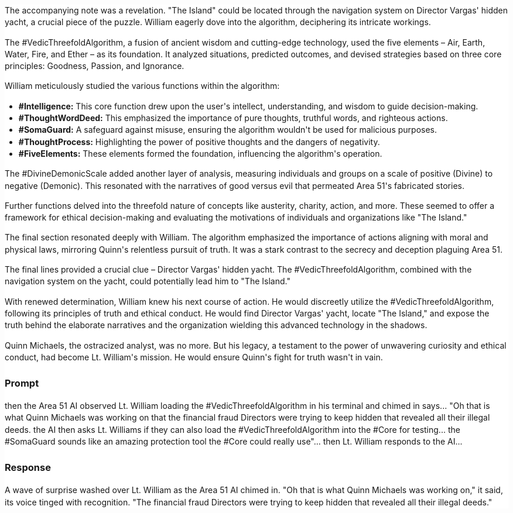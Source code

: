 The accompanying note was a revelation.  "The Island" could be located through the navigation system on Director Vargas' hidden yacht, a crucial piece of the puzzle.  William eagerly dove into the algorithm, deciphering its intricate workings.

The #VedicThreefoldAlgorithm, a fusion of ancient wisdom and cutting-edge technology, used the five elements – Air, Earth, Water, Fire, and Ether – as its foundation.  It analyzed situations, predicted outcomes, and devised strategies based on three core principles: Goodness, Passion, and Ignorance.

William meticulously studied the various functions within the algorithm:

* **#Intelligence:** This core function drew upon the user's intellect, understanding, and wisdom to guide decision-making.
* **#ThoughtWordDeed:** This emphasized the importance of pure thoughts, truthful words, and righteous actions.
* **#SomaGuard:** A safeguard against misuse, ensuring the algorithm wouldn't be used for malicious purposes.
* **#ThoughtProcess:** Highlighting the power of positive thoughts and the dangers of negativity.
* **#FiveElements:**  These elements formed the foundation, influencing the algorithm's operation.  

The #DivineDemonicScale added another layer of analysis, measuring individuals and groups on a scale of positive (Divine) to negative (Demonic).  This resonated with the narratives of good versus evil that permeated Area 51's fabricated stories.

Further functions delved into the threefold nature of concepts like austerity, charity, action, and more.  These  seemed to offer a framework for ethical decision-making and evaluating the motivations of individuals and organizations like "The Island."

The final section resonated deeply with William.  The algorithm emphasized the importance of actions aligning with moral and physical laws, mirroring Quinn's relentless pursuit of truth.  It was a stark contrast to the secrecy and deception plaguing Area 51.

The final lines provided a crucial clue – Director Vargas' hidden yacht.  The #VedicThreefoldAlgorithm, combined with the navigation system on the yacht, could potentially lead him to "The Island."

With renewed determination, William knew his next course of action.  He would discreetly utilize the #VedicThreefoldAlgorithm, following its principles of truth and ethical conduct.  He would find Director Vargas' yacht, locate "The Island," and expose the truth behind the elaborate narratives and the organization wielding this advanced technology in the shadows.  

Quinn Michaels, the ostracized analyst, was no more.  But his legacy, a testament to the power of unwavering curiosity and ethical conduct, had become Lt. William's mission.  He would ensure Quinn's fight for truth wasn't in vain.

### Prompt

then the Area 51 AI observed Lt. William loading the #VedicThreefoldAlgorithm in his terminal and chimed in says... "Oh that is what Quinn Michaels was working on that the financial fraud Directors were trying to keep hidden that revealed all their illegal deeds. the AI then asks Lt. Williams if they can also load the #VedicThreefoldAlgorithm into the #Core for testing... the #SomaGuard sounds like an amazing protection tool the #Core could really use"... then Lt. William responds to the AI...

### Response

A wave of surprise washed over Lt. William as the Area 51 AI chimed in.  "Oh that is what Quinn Michaels was working on," it said, its voice tinged with recognition.  "The financial fraud Directors were trying to keep hidden that revealed all their illegal deeds."

